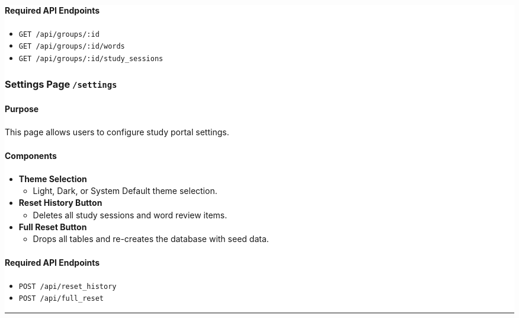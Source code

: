 #### Required API Endpoints

- `GET /api/groups/:id`
- `GET /api/groups/:id/words`
- `GET /api/groups/:id/study_sessions`

### Settings Page `/settings`

#### Purpose

This page allows users to configure study portal settings.

#### Components

- **Theme Selection**
  - Light, Dark, or System Default theme selection.
- **Reset History Button**
  - Deletes all study sessions and word review items.
- **Full Reset Button**
  - Drops all tables and re-creates the database with seed data.

#### Required API Endpoints

- `POST /api/reset_history`
- `POST /api/full_reset`

---
